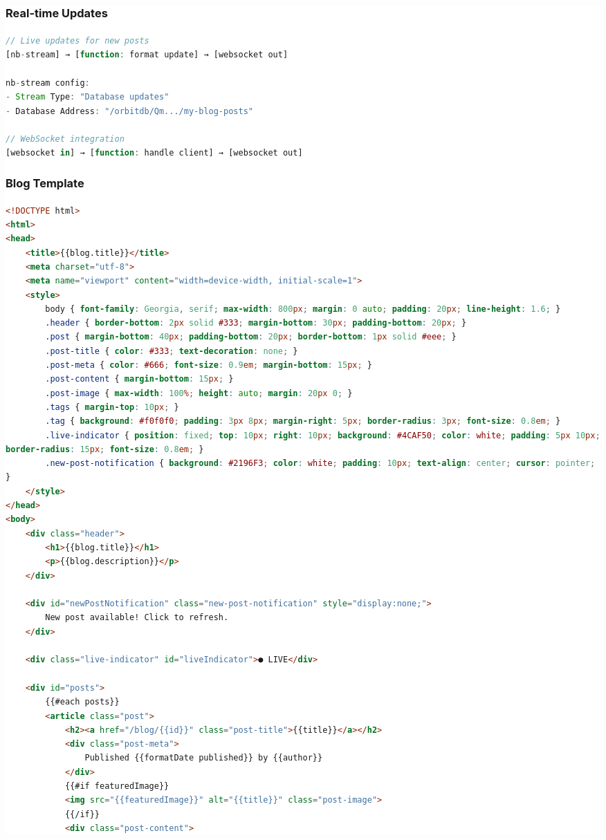 ### Real-time Updates

```javascript
// Live updates for new posts
[nb-stream] → [function: format update] → [websocket out]

nb-stream config:
- Stream Type: "Database updates"
- Database Address: "/orbitdb/Qm.../my-blog-posts"

// WebSocket integration
[websocket in] → [function: handle client] → [websocket out]
```

### Blog Template

```html
<!DOCTYPE html>
<html>
<head>
    <title>{{blog.title}}</title>
    <meta charset="utf-8">
    <meta name="viewport" content="width=device-width, initial-scale=1">
    <style>
        body { font-family: Georgia, serif; max-width: 800px; margin: 0 auto; padding: 20px; line-height: 1.6; }
        .header { border-bottom: 2px solid #333; margin-bottom: 30px; padding-bottom: 20px; }
        .post { margin-bottom: 40px; padding-bottom: 20px; border-bottom: 1px solid #eee; }
        .post-title { color: #333; text-decoration: none; }
        .post-meta { color: #666; font-size: 0.9em; margin-bottom: 15px; }
        .post-content { margin-bottom: 15px; }
        .post-image { max-width: 100%; height: auto; margin: 20px 0; }
        .tags { margin-top: 10px; }
        .tag { background: #f0f0f0; padding: 3px 8px; margin-right: 5px; border-radius: 3px; font-size: 0.8em; }
        .live-indicator { position: fixed; top: 10px; right: 10px; background: #4CAF50; color: white; padding: 5px 10px; border-radius: 15px; font-size: 0.8em; }
        .new-post-notification { background: #2196F3; color: white; padding: 10px; text-align: center; cursor: pointer; }
    </style>
</head>
<body>
    <div class="header">
        <h1>{{blog.title}}</h1>
        <p>{{blog.description}}</p>
    </div>
    
    <div id="newPostNotification" class="new-post-notification" style="display:none;">
        New post available! Click to refresh.
    </div>
    
    <div class="live-indicator" id="liveIndicator">● LIVE</div>
    
    <div id="posts">
        {{#each posts}}
        <article class="post">
            <h2><a href="/blog/{{id}}" class="post-title">{{title}}</a></h2>
            <div class="post-meta">
                Published {{formatDate published}} by {{author}}
            </div>
            {{#if featuredImage}}
            <img src="{{featuredImage}}" alt="{{title}}" class="post-image">
            {{/if}}
            <div class="post-content">
```